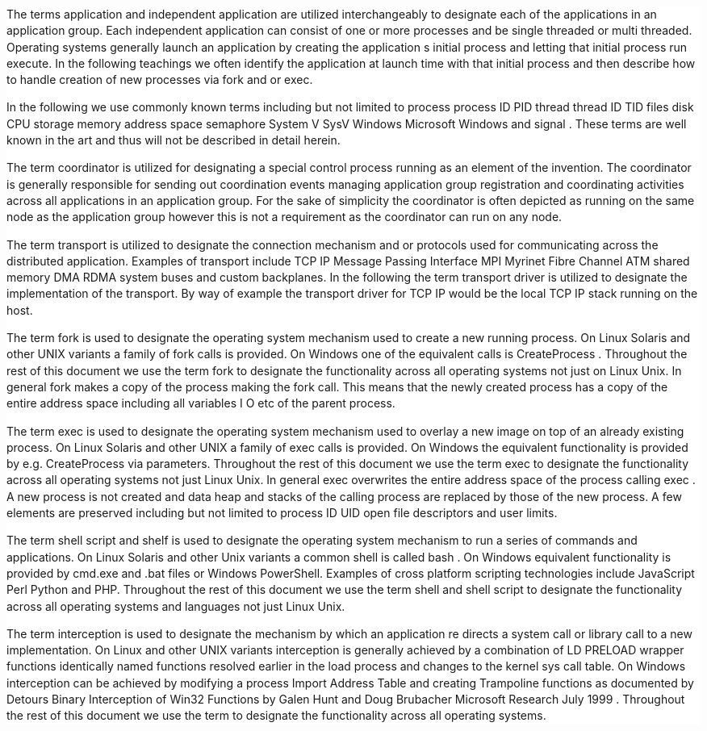 The terms application and independent application are utilized interchangeably to designate each of the applications in an application group. Each independent application can consist of one or more processes and be single threaded or multi threaded. Operating systems generally launch an application by creating the application s initial process and letting that initial process run execute. In the following teachings we often identify the application at launch time with that initial process and then describe how to handle creation of new processes via fork and or exec.

In the following we use commonly known terms including but not limited to process process ID PID thread thread ID TID files disk CPU storage memory address space semaphore System V SysV Windows Microsoft Windows and signal . These terms are well known in the art and thus will not be described in detail herein.

The term coordinator is utilized for designating a special control process running as an element of the invention. The coordinator is generally responsible for sending out coordination events managing application group registration and coordinating activities across all applications in an application group. For the sake of simplicity the coordinator is often depicted as running on the same node as the application group however this is not a requirement as the coordinator can run on any node.

The term transport is utilized to designate the connection mechanism and or protocols used for communicating across the distributed application. Examples of transport include TCP IP Message Passing Interface MPI Myrinet Fibre Channel ATM shared memory DMA RDMA system buses and custom backplanes. In the following the term transport driver is utilized to designate the implementation of the transport. By way of example the transport driver for TCP IP would be the local TCP IP stack running on the host.

The term fork is used to designate the operating system mechanism used to create a new running process. On Linux Solaris and other UNIX variants a family of fork calls is provided. On Windows one of the equivalent calls is CreateProcess . Throughout the rest of this document we use the term fork to designate the functionality across all operating systems not just on Linux Unix. In general fork makes a copy of the process making the fork call. This means that the newly created process has a copy of the entire address space including all variables I O etc of the parent process.

The term exec is used to designate the operating system mechanism used to overlay a new image on top of an already existing process. On Linux Solaris and other UNIX a family of exec calls is provided. On Windows the equivalent functionality is provided by e.g. CreateProcess via parameters. Throughout the rest of this document we use the term exec to designate the functionality across all operating systems not just Linux Unix. In general exec overwrites the entire address space of the process calling exec . A new process is not created and data heap and stacks of the calling process are replaced by those of the new process. A few elements are preserved including but not limited to process ID UID open file descriptors and user limits.

The term shell script and shelf is used to designate the operating system mechanism to run a series of commands and applications. On Linux Solaris and other Unix variants a common shell is called bash . On Windows equivalent functionality is provided by cmd.exe and .bat files or Windows PowerShell. Examples of cross platform scripting technologies include JavaScript Perl Python and PHP. Throughout the rest of this document we use the term shell and shell script to designate the functionality across all operating systems and languages not just Linux Unix.

The term interception is used to designate the mechanism by which an application re directs a system call or library call to a new implementation. On Linux and other UNIX variants interception is generally achieved by a combination of LD PRELOAD wrapper functions identically named functions resolved earlier in the load process and changes to the kernel sys call table. On Windows interception can be achieved by modifying a process Import Address Table and creating Trampoline functions as documented by Detours Binary Interception of Win32 Functions by Galen Hunt and Doug Brubacher Microsoft Research July 1999 . Throughout the rest of this document we use the term to designate the functionality across all operating systems.
